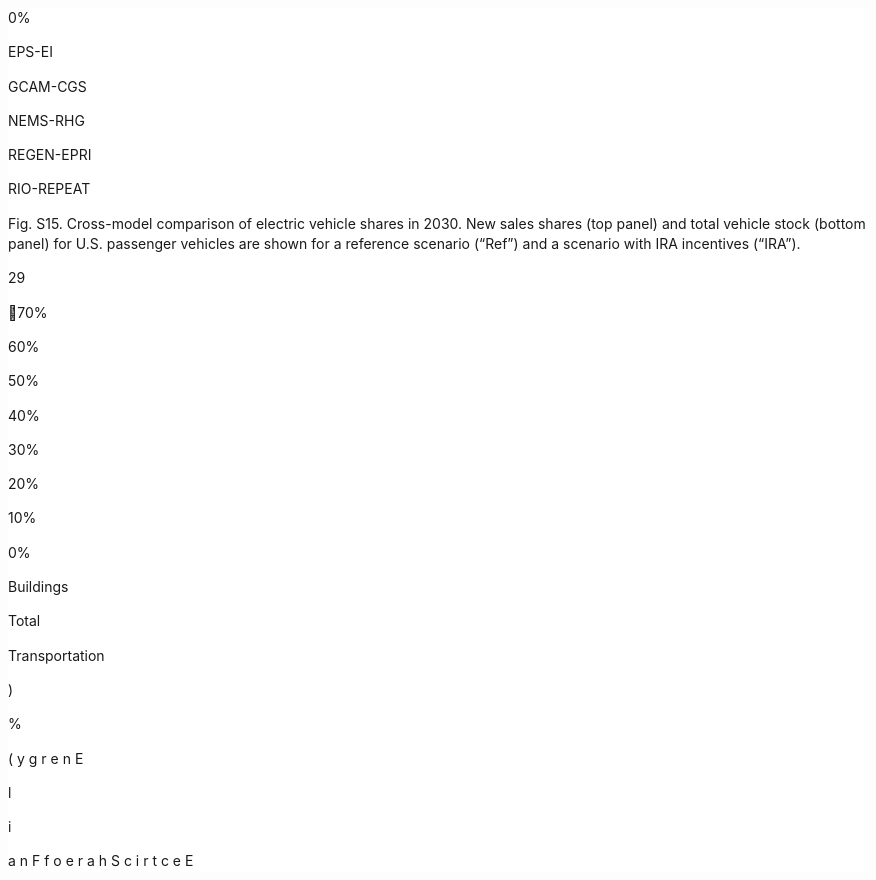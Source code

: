 0%

EPS-EI

GCAM-CGS

NEMS-RHG

REGEN-EPRI

RIO-REPEAT

Fig. S15. Cross-model comparison of electric vehicle shares in 2030. New sales shares (top
panel) and total vehicle stock (bottom panel) for U.S. passenger vehicles are shown for a
reference scenario (“Ref”) and a scenario with IRA incentives (“IRA”).

29

70%

60%

50%

40%

30%

20%

10%

0%

Buildings

Total

Transportation

)

%

(
y
g
r
e
n
E

l

i

a
n
F
f
o
e
r
a
h
S
c
i
r
t
c
e
E
